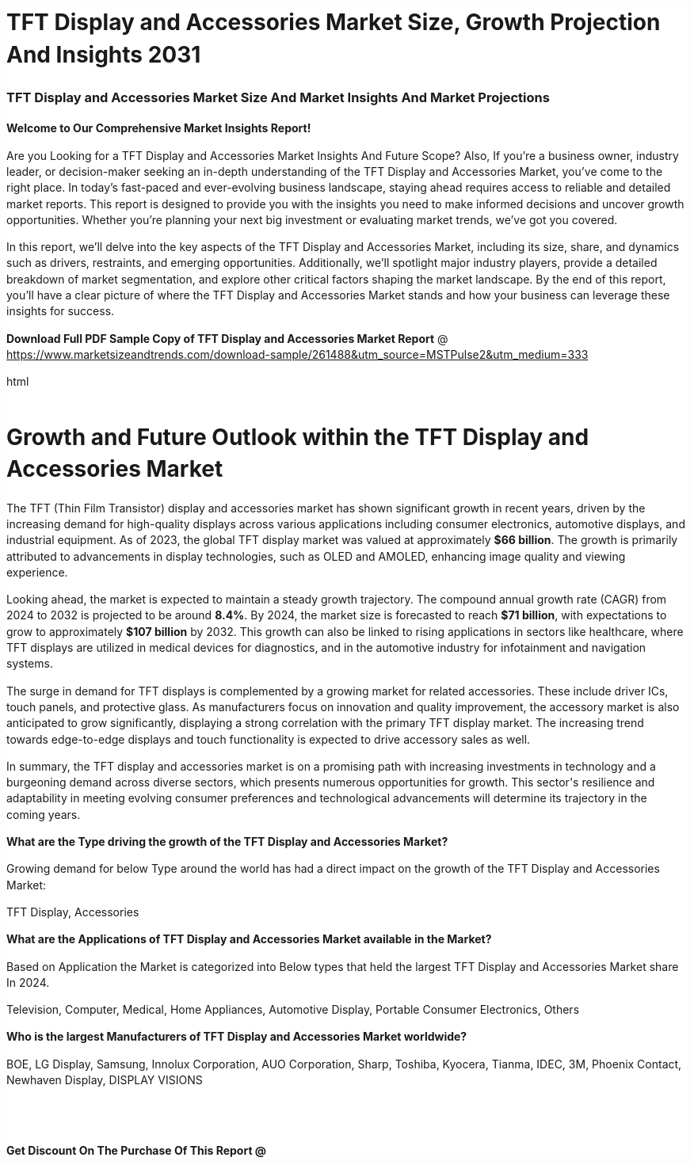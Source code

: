 <h1>TFT Display and Accessories Market Size, Growth Projection And Insights 2031</h1><div class="" data-test-id=""><h3><span class="">TFT Display and Accessories Market Size And Market Insights And Market Projections</span></h3></div><div class="" data-test-id=""><p><strong>Welcome to Our Comprehensive Market Insights Report!</strong></p><p>Are you Looking for a TFT Display and Accessories Market Insights And Future Scope? Also, If you&rsquo;re a business owner, industry leader, or decision-maker seeking an in-depth understanding of the TFT Display and Accessories Market, you&rsquo;ve come to the right place. In today&rsquo;s fast-paced and ever-evolving business landscape, staying ahead requires access to reliable and detailed market reports. This report is designed to provide you with the insights you need to make informed decisions and uncover growth opportunities. Whether you&rsquo;re planning your next big investment or evaluating market trends, we&rsquo;ve got you covered.</p><p>In this report, we&rsquo;ll delve into the key aspects of the TFT Display and Accessories Market, including its size, share, and dynamics such as drivers, restraints, and emerging opportunities. Additionally, we&rsquo;ll spotlight major industry players, provide a detailed breakdown of market segmentation, and explore other critical factors shaping the market landscape. By the end of this report, you&rsquo;ll have a clear picture of where the TFT Display and Accessories Market stands and how your business can leverage these insights for success.</p><p><strong>Download Full PDF Sample Copy of TFT Display and Accessories Market Report</strong> @ <a href="https://www.marketsizeandtrends.com/download-sample/261488&utm_source=MSTPulse2&utm_medium=333" target="_blank">https://www.marketsizeandtrends.com/download-sample/261488&utm_source=MSTPulse2&utm_medium=333</a></p></div><div class="" data-test-id=""><p><span class="">html<!DOCTYPE html><html lang="en"><head> <meta charset="UTF-8"> <meta name="viewport" content="width=device-width, initial-scale=1.0"> <title>TFT Display and Accessories Market Growth</title></head><body> <h1>Growth and Future Outlook within the TFT Display and Accessories Market</h1> <p>The TFT (Thin Film Transistor) display and accessories market has shown significant growth in recent years, driven by the increasing demand for high-quality displays across various applications including consumer electronics, automotive displays, and industrial equipment. As of 2023, the global TFT display market was valued at approximately <strong>$66 billion</strong>. The growth is primarily attributed to advancements in display technologies, such as OLED and AMOLED, enhancing image quality and viewing experience.</p> <p>Looking ahead, the market is expected to maintain a steady growth trajectory. The compound annual growth rate (CAGR) from 2024 to 2032 is projected to be around <strong>8.4%</strong>. By 2024, the market size is forecasted to reach <strong>$71 billion</strong>, with expectations to grow to approximately <strong>$107 billion</strong> by 2032. This growth can also be linked to rising applications in sectors like healthcare, where TFT displays are utilized in medical devices for diagnostics, and in the automotive industry for infotainment and navigation systems.</p> <p><strong></strong></p> <p>The surge in demand for TFT displays is complemented by a growing market for related accessories. These include driver ICs, touch panels, and protective glass. As manufacturers focus on innovation and quality improvement, the accessory market is also anticipated to grow significantly, displaying a strong correlation with the primary TFT display market. The increasing trend towards edge-to-edge displays and touch functionality is expected to drive accessory sales as well.</p> <p>In summary, the TFT display and accessories market is on a promising path with increasing investments in technology and a burgeoning demand across diverse sectors, which presents numerous opportunities for growth. This sector's resilience and adaptability in meeting evolving consumer preferences and technological advancements will determine its trajectory in the coming years.</p> </body></html></span></p><p><strong><span class="">What are the&nbsp;Type driving the growth of the TFT Display and Accessories Market?</span></strong></p></div><div class="" data-test-id=""><p><span class="">Growing demand for below Type around the world has had a direct impact on the growth of the TFT Display and Accessories Market:</span></p></div><div class="" data-test-id=""><p>TFT Display, Accessories</p><p><span class=""><strong>What are the&nbsp;Applications&nbsp;of TFT Display and Accessories Market available in the Market?</strong></span></p></div><div class="" data-test-id=""><p><span class="">Based on Application the Market is categorized into Below types that held the largest TFT Display and Accessories Market share In 2024.</span></p></div><div class="" data-test-id=""><p><span class="">Television, Computer, Medical, Home Appliances, Automotive Display, Portable Consumer Electronics, Others</span></p><p><span class=""><strong>Who is the largest Manufacturers of TFT Display and Accessories Market worldwide?</strong></span></p></div><div class="" data-test-id=""><p><span class="">BOE, LG Display, Samsung, Innolux Corporation, AUO Corporation, Sharp, Toshiba, Kyocera, Tianma, IDEC, 3M, Phoenix Contact, Newhaven Display, DISPLAY VISIONS</span></p></div><div class="" data-test-id="">&nbsp;</div><div class="" data-test-id="">&nbsp;</div><div class="" data-test-id=""><p><span class=""><strong>Get Discount On The Purchase Of This Report @</strong>
